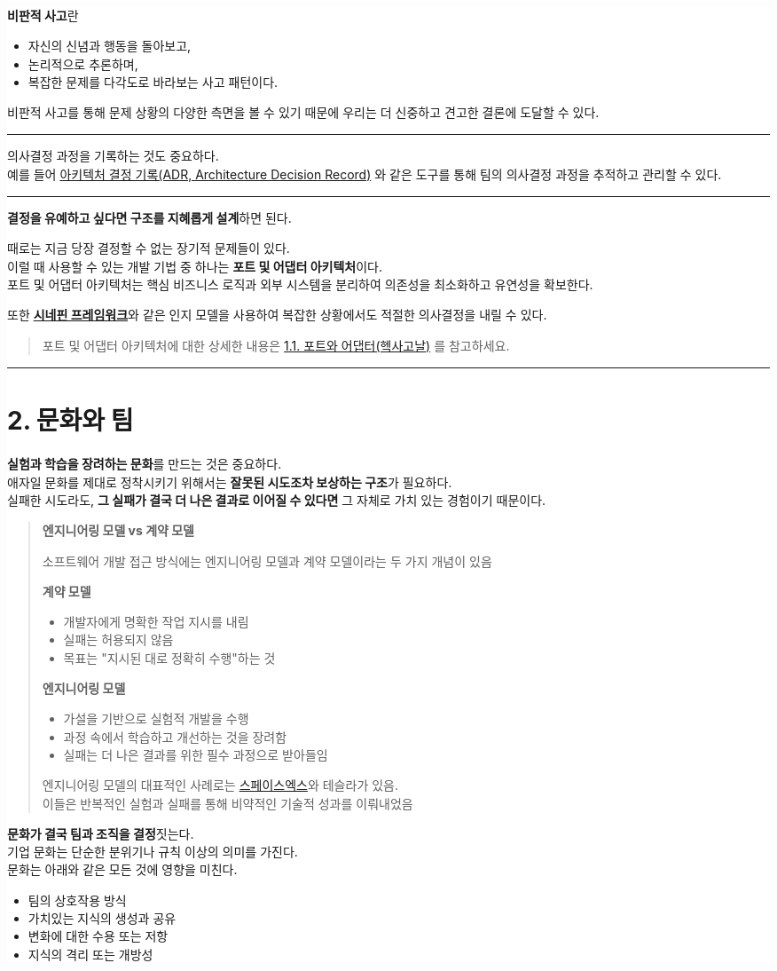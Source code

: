 **비판적 사고**란 
- 자신의 신념과 행동을 돌아보고,
- 논리적으로 추론하며,
- 복잡한 문제를 다각도로 바라보는 사고 패턴이다.

비판적 사고를 통해 문제 상황의 다양한 측면을 볼 수 있기 때문에 우리는 더 신중하고 견고한 결론에 도달할 수 있다.

---

의사결정 과정을 기록하는 것도 중요하다.  
예를 들어 [아키텍처 결정 기록(ADR, Architecture Decision Record)](#6-전략적-아키텍처와-아키텍처-결정-기록adr-architecture-decision-records-의-중요성) 와 같은 도구를 통해 팀의 의사결정 과정을 추적하고 관리할 수 있다.

---

**결정을 유예하고 싶다면 구조를 지혜롭게 설계**하면 된다.

때로는 지금 당장 결정할 수 없는 장기적 문제들이 있다.  
이럴 때 사용할 수 있는 개발 기법 중 하나는 **포트 및 어댑터 아키텍처**이다.  
포트 및 어댑터 아키텍처는 핵심 비즈니스 로직과 외부 시스템을 분리하여 의존성을 최소화하고 유연성을 확보한다.

또한 [**시네핀 프레임워크**](#53-의사결정을-위한-시네핀cynefin-프레임워크)와 같은 인지 모델을 사용하여 복잡한 상황에서도 적절한 의사결정을 내릴 수 있다.

> 포트 및 어댑터 아키텍처에 대한 상세한 내용은 [1.1. 포트와 어댑터(헥사고날)](https://assu10.github.io/dev/2025/05/25/architecture-flexible-software-architecture-principles/#11-%ED%8F%AC%ED%8A%B8%EC%99%80-%EC%96%B4%EB%8C%91%ED%84%B0%ED%97%A5%EC%82%AC%EA%B3%A0%EB%82%A0) 를 참고하세요.

---

# 2. 문화와 팀

**실험과 학습을 장려하는 문화**를 만드는 것은 중요하다.  
애자일 문화를 제대로 정착시키기 위해서는 **잘못된 시도조차 보상하는 구조**가 필요하다.  
실패한 시도라도, **그 실패가 결국 더 나은 결과로 이어질 수 있다면** 그 자체로 가치 있는 경험이기 때문이다.

> **엔지니어링 모델 vs 계약 모델**
> 
> 소프트웨어 개발 접근 방식에는 엔지니어링 모델과 계약 모델이라는 두 가지 개념이 있음
> 
> **계약 모델**  
> - 개발자에게 명확한 작업 지시를 내림
> - 실패는 허용되지 않음
> - 목표는 "지시된 대로 정확히 수행"하는 것
> 
> **엔지니어링 모델**  
> - 가설을 기반으로 실험적 개발을 수행
> - 과정 속에서 학습하고 개선하는 것을 장려함
> - 실패는 더 나은 결과를 위한 필수 과정으로 받아들임
> 
> 엔지니어링 모델의 대표적인 사례로는 [스페이스엑스](https://assu10.github.io/dev/2024/11/23/architecture-digital-transformation/)와 테슬라가 있음.  
> 이들은 반복적인 실험과 실패를 통해 비약적인 기술적 성과를 이뤄내었음

**문화가 결국 팀과 조직을 결정**짓는다.  
기업 문화는 단순한 분위기나 규칙 이상의 의미를 가진다.  
문화는 아래와 같은 모든 것에 영향을 미친다.
- 팀의 상호작용 방식
- 가치있는 지식의 생성과 공유
- 변화에 대한 수용 또는 저항
- 지식의 격리 또는 개방성
